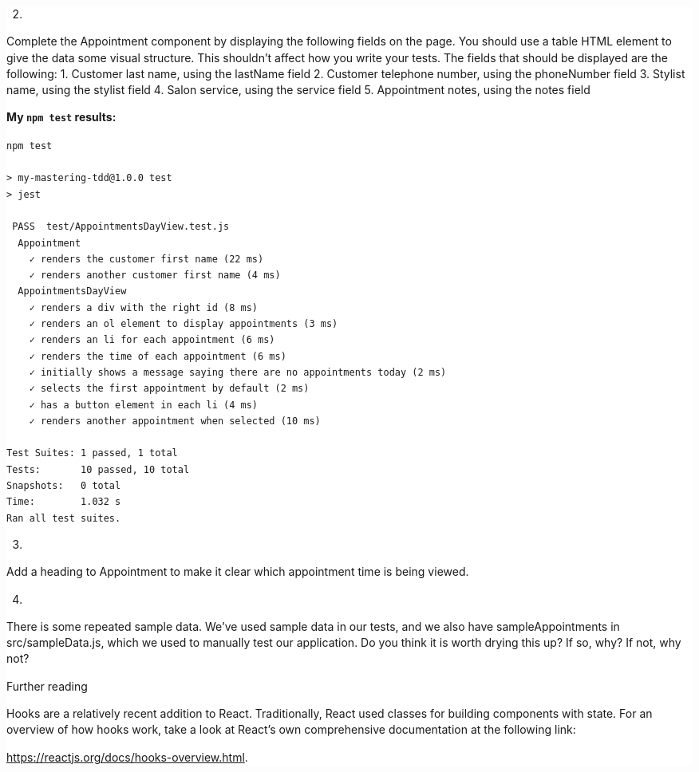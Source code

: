 
2.
Complete the Appointment component by displaying the following fields on the page. You should use a table HTML element to give the data some visual structure. This shouldn’t affect how you write your tests. The fields that should be displayed are the following:
    1. Customer last name, using the lastName field
    2. Customer telephone number, using the phoneNumber field
    3. Stylist name, using the stylist field
    4. Salon service, using the service field
    5. Appointment notes, using the notes field

**My `npm test` results:**
```
npm test

> my-mastering-tdd@1.0.0 test
> jest

 PASS  test/AppointmentsDayView.test.js
  Appointment
    ✓ renders the customer first name (22 ms)
    ✓ renders another customer first name (4 ms)
  AppointmentsDayView
    ✓ renders a div with the right id (8 ms)
    ✓ renders an ol element to display appointments (3 ms)
    ✓ renders an li for each appointment (6 ms)
    ✓ renders the time of each appointment (6 ms)
    ✓ initially shows a message saying there are no appointments today (2 ms)
    ✓ selects the first appointment by default (2 ms)
    ✓ has a button element in each li (4 ms)
    ✓ renders another appointment when selected (10 ms)

Test Suites: 1 passed, 1 total
Tests:       10 passed, 10 total
Snapshots:   0 total
Time:        1.032 s
Ran all test suites.
```

3.
Add a heading to Appointment to make it clear which appointment time is being viewed.

4.
There is some repeated sample data. We’ve used sample data in our tests, and we also have sampleAppointments in src/sampleData.js, which we used to manually test our application. Do you think it is worth drying this up? If so, why? If not, why not?

Further reading

Hooks are a relatively recent addition to React. Traditionally, React used classes for building components with state. For an overview of how hooks work, take a look at React’s own comprehensive documentation at the following link:

https://reactjs.org/docs/hooks-overview.html.
